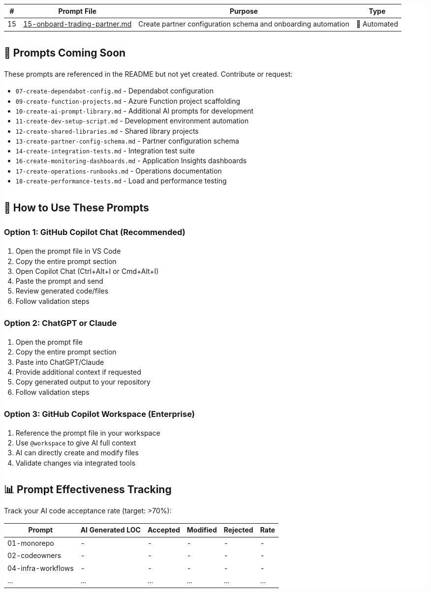 | # | Prompt File | Purpose | Type |
|---|------------|---------|------|
| 15 | [15-onboard-trading-partner.md](15-onboard-trading-partner.md) | Create partner configuration schema and onboarding automation | 🤖 Automated |

## 🎯 Prompts Coming Soon

These prompts are referenced in the README but not yet created. Contribute or request:

- `07-create-dependabot-config.md` - Dependabot configuration
- `09-create-function-projects.md` - Azure Function project scaffolding
- `10-create-ai-prompt-library.md` - Additional AI prompts for development
- `11-create-dev-setup-script.md` - Development environment automation
- `12-create-shared-libraries.md` - Shared library projects
- `13-create-partner-config-schema.md` - Partner configuration schema
- `14-create-integration-tests.md` - Integration test suite
- `16-create-monitoring-dashboards.md` - Application Insights dashboards
- `17-create-operations-runbooks.md` - Operations documentation
- `18-create-performance-tests.md` - Load and performance testing

## 🔧 How to Use These Prompts

### Option 1: GitHub Copilot Chat (Recommended)

1. Open the prompt file in VS Code
2. Copy the entire prompt section
3. Open Copilot Chat (Ctrl+Alt+I or Cmd+Alt+I)
4. Paste the prompt and send
5. Review generated code/files
6. Follow validation steps

### Option 2: ChatGPT or Claude

1. Open the prompt file
2. Copy the entire prompt section
3. Paste into ChatGPT/Claude
4. Provide additional context if requested
5. Copy generated output to your repository
6. Follow validation steps

### Option 3: GitHub Copilot Workspace (Enterprise)

1. Reference the prompt file in your workspace
2. Use `@workspace` to give AI full context
3. AI can directly create and modify files
4. Validate changes via integrated tools

## 📊 Prompt Effectiveness Tracking

Track your AI code acceptance rate (target: >70%):

| Prompt | AI Generated LOC | Accepted | Modified | Rejected | Rate |
|--------|------------------|----------|----------|----------|------|
| 01-monorepo | - | - | - | - | - |
| 02-codeowners | - | - | - | - | - |
| 04-infra-workflows | - | - | - | - | - |
| ... | ... | ... | ... | ... | ... |
